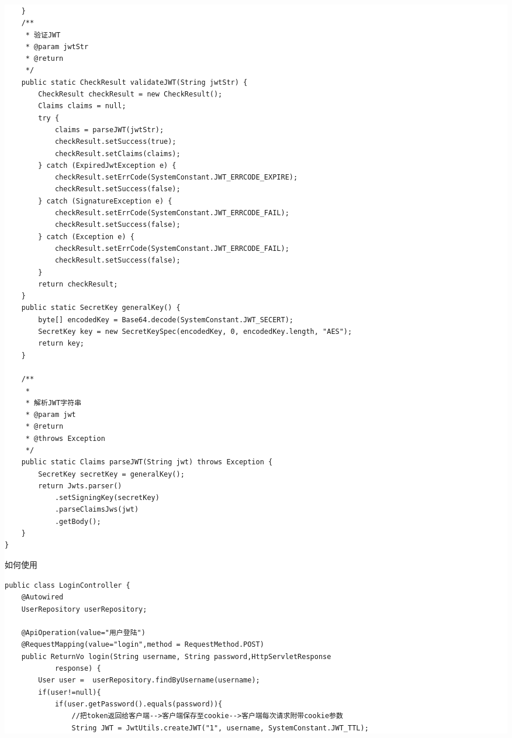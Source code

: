 ```
    }
    /**
     * 验证JWT
     * @param jwtStr
     * @return
     */
    public static CheckResult validateJWT(String jwtStr) {
        CheckResult checkResult = new CheckResult();
        Claims claims = null;
        try {
            claims = parseJWT(jwtStr);
            checkResult.setSuccess(true);
            checkResult.setClaims(claims);
        } catch (ExpiredJwtException e) {
            checkResult.setErrCode(SystemConstant.JWT_ERRCODE_EXPIRE);
            checkResult.setSuccess(false);
        } catch (SignatureException e) {
            checkResult.setErrCode(SystemConstant.JWT_ERRCODE_FAIL);
            checkResult.setSuccess(false);
        } catch (Exception e) {
            checkResult.setErrCode(SystemConstant.JWT_ERRCODE_FAIL);
            checkResult.setSuccess(false);
        }
        return checkResult;
    }
    public static SecretKey generalKey() {
        byte[] encodedKey = Base64.decode(SystemConstant.JWT_SECERT);
        SecretKey key = new SecretKeySpec(encodedKey, 0, encodedKey.length, "AES");
        return key;
    }
    
    /**
     * 
     * 解析JWT字符串
     * @param jwt
     * @return
     * @throws Exception
     */
    public static Claims parseJWT(String jwt) throws Exception {
        SecretKey secretKey = generalKey();
        return Jwts.parser()
            .setSigningKey(secretKey)
            .parseClaimsJws(jwt)
            .getBody();
    }
}
```

如何使用

```
public class LoginController {
    @Autowired
    UserRepository userRepository;
    
    @ApiOperation(value="用户登陆")
    @RequestMapping(value="login",method = RequestMethod.POST)
    public ReturnVo login(String username, String password,HttpServletResponse
            response) {
        User user =  userRepository.findByUsername(username);
        if(user!=null){
            if(user.getPassword().equals(password)){
                //把token返回给客户端-->客户端保存至cookie-->客户端每次请求附带cookie参数
                String JWT = JwtUtils.createJWT("1", username, SystemConstant.JWT_TTL);
```